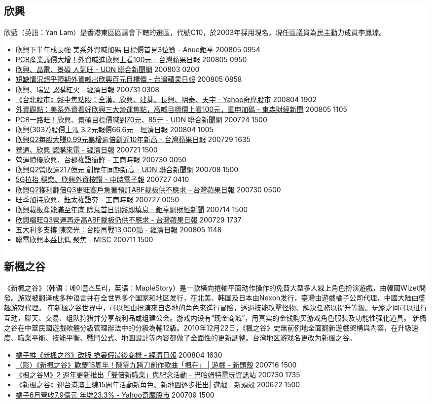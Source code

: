 ## 欣興

欣藍（英語：Yan Lam）是香港東區區議會下轄的選區，代號C10，於2003年採用現名，現任區議員為民主動力成員李鳳琼。
- [欣興下半年成長強 美系外資喊加碼 目標價首見3位數 - Anue鉅亨](https://news.cnyes.com/news/id/4511265 "欣興下半年成長強 美系外資喊加碼 目標價首見3位數 - Anue鉅亨") 200805 0954
- [PCB產業議價大增！外資喊進欣興上看100元 - 台灣蘋果日報](https://tw.appledaily.com/property/20200805/CSPA2ME5AWX3CKIX334BWWV3EU/ "PCB產業議價大增！外資喊進欣興上看100元 - 台灣蘋果日報") 200805 0950
- [欣興、晶電、景碩 人氣旺 - UDN 聯合新聞網](https://udn.com/news/story/7251/4750015 "欣興、晶電、景碩 人氣旺 - UDN 聯合新聞網") 200803 0200
- [短缺情況超乎預期外資喊出欣興百元目標價 - 台灣蘋果日報](https://tw.appledaily.com/property/20200805/LFZAKJHPKMX4BFVA2NWY26F35M/ "短缺情況超乎預期外資喊出欣興百元目標價 - 台灣蘋果日報") 200805 0858
- [欣興、瑞昱 認購紅火 - 經濟日報](https://money.udn.com/money/story/5739/4743247 "欣興、瑞昱 認購紅火 - 經濟日報") 200731 0308
- [《台北股市》盤中焦點股：全漢、欣興、建碁、長興、明泰、天宇 - Yahoo奇摩股市](https://tw.stock.yahoo.com/news/%E5%8F%B0%E5%8C%97%E8%82%A1%E5%B8%82-%E7%9B%A4%E4%B8%AD%E7%84%A6%E9%BB%9E%E8%82%A1-%E5%85%A8%E6%BC%A2-%E6%AC%A3%E8%88%88-%E5%BB%BA%E7%A2%81-020241629.html "《台北股市》盤中焦點股：全漢、欣興、建碁、長興、明泰、天宇 - Yahoo奇摩股市") 200804 1902
- [外資觀點：美系外資看好欣興三大營運焦點，高喊目標價上看100元，重申加碼 - 東森財經新聞](https://fnc.ebc.net.tw/FncNews/Content/123226 "外資觀點：美系外資看好欣興三大營運焦點，高喊目標價上看100元，重申加碼 - 東森財經新聞") 200805 1105
- [PCB一路旺！欣興、景碩目標價喊到70元、85元 - UDN 聯合新聞網](https://udn.com/news/story/7251/4727191 "PCB一路旺！欣興、景碩目標價喊到70元、85元 - UDN 聯合新聞網") 200724 1500
- [欣興(3037)股價上漲 3.2元報價66.6元 - 經濟日報](https://money.udn.com/money/story/12509/4753739 "欣興(3037)股價上漲 3.2元報價66.6元 - 經濟日報") 200804 1005
- [欣興Q2每股大賺0.99元暴增逾倍創近10年新高 - 台灣蘋果日報](https://tw.appledaily.com/property/20200729/BWFYFUJMO4ROY3RLSHQ2ALPA6U/ "欣興Q2每股大賺0.99元暴增逾倍創近10年新高 - 台灣蘋果日報") 200729 1635
- [華通、欣興 認購來電 - 經濟日報](https://money.udn.com/money/story/5739/4716457 "華通、欣興 認購來電 - 經濟日報") 200721 1500
- [營運績優欣興、台郡權證衝鋒 - 工商時報](https://ctee.com.tw/news/warrant/309669.html "營運績優欣興、台郡權證衝鋒 - 工商時報") 200730 0050
- [欣興Q2營收逾217億元 創歷年同期新高 - UDN 聯合新聞網](https://udn.com/news/story/7253/4687378 "欣興Q2營收逾217億元 創歷年同期新高 - UDN 聯合新聞網") 200708 1500
- [5G拉抬 穩懋、欣興外資按讚 - 中時電子報](https://www.chinatimes.com/newspapers/20200727000250-260206 "5G拉抬 穩懋、欣興外資按讚 - 中時電子報") 200727 0410
- [欣興Q2獲利翻倍Q3更旺客戶急著預訂ABF載板供不應求 - 台灣蘋果日報](https://tw.appledaily.com/finance/20200730/E4AO56MCV62IGRKKSDLQFR5IIE/ "欣興Q2獲利翻倍Q3更旺客戶急著預訂ABF載板供不應求 - 台灣蘋果日報") 200730 0500
- [旺季加持欣興、鈺太權證夯 - 工商時報](https://ctee.com.tw/news/warrant/307712.html "旺季加持欣興、鈺太權證夯 - 工商時報") 200727 0050
- [欣興載板產能滿至年底 除息首日開盤即填息 - 鉅亨網財經新聞](https://m.cnyes.com/news/id/4506512 "欣興載板產能滿至年底 除息首日開盤即填息 - 鉅亨網財經新聞") 200714 1500
- [欣興唱旺Q3營運再走高ABF載板仍供不應求 - 台灣蘋果日報](https://tw.appledaily.com/property/20200729/XVJIXCR2BLETSQFABVFXBUKSQE/ "欣興唱旺Q3營運再走高ABF載板仍供不應求 - 台灣蘋果日報") 200729 1737
- [五大利多支撐 陳奕光：台股再戰13,000點 - 經濟日報](https://money.udn.com/money/story/5607/4756921 "五大利多支撐 陳奕光：台股再戰13,000點 - 經濟日報") 200805 1148
- [聯電欣興本益比低 聚焦 - MISC](https://udn.com/news/story/7253/4692901 "聯電欣興本益比低 聚焦 - MISC") 200711 1500

## 新楓之谷

《新楓之谷》（韩语：메이플스토리，英语：MapleStory）是一款橫向捲軸平面动作操作的免費大型多人線上角色扮演遊戲，由韓國Wizet開發。游戏被翻译成多种语言并在全世界多个国家和地区发行，在北美、韩国及日本由Nexon发行，臺灣由遊戲橘子公司代理，中國大陆由盛趣游戏代理。
在新楓之谷世界中，可以經由扮演來自各地的角色來進行冒險，透過技能攻擊怪物、解決任務以提升等級。玩家之间可以进行互动，聊天、交易、组队狩猎并分享战利品或组建公会。游戏内设有“现金商城”，用真实的金钱购买游戏角色服装及功能性强化道具。
新楓之谷在中華民國遊戲軟體分級管理辦法中的分級為輔12級。2010年12月22日，《楓之谷》史無前例地全面翻新遊戲架構與內容，在升級速度、職業平衡、技能平衡、戰鬥公式、地圖設計等內容都做了全面性的更新調整。台湾地区游戏名更改为新楓之谷。
- [橘子推《新楓之谷》改版 搶暑假最後商機 - 經濟日報](https://money.udn.com/money/story/5612/4755001 "橘子推《新楓之谷》改版 搶暑假最後商機 - 經濟日報") 200804 1630
- [（影）《新楓之谷》歡慶15周年！陳零九跨刀創作歌曲「楓在」 | 遊戲 - 新頭殼](https://newtalk.tw/news/view/2020-07-16/436648 "（影）《新楓之谷》歡慶15周年！陳零九跨刀創作歌曲「楓在」 | 遊戲 - 新頭殼") 200716 1500
- [《楓之谷M》2 週年更新推出「雙倍新職業」與紀念活動 - 巴哈姆特電玩資訊站](https://gnn.gamer.com.tw/detail.php?sn=200891 "《楓之谷M》2 週年更新推出「雙倍新職業」與紀念活動 - 巴哈姆特電玩資訊站") 200730 1735
- [《新楓之谷》迎台港澳上線15周年活動新角色、新地圖逐步推出| 遊戲 - 新頭殼](https://newtalk.tw/news/view/2020-06-22/425188 "《新楓之谷》迎台港澳上線15周年活動新角色、新地圖逐步推出| 遊戲 - 新頭殼") 200622 1500
- [橘子6月營收7.9億元 年增23.3% - Yahoo奇摩股市](https://tw.stock.yahoo.com/news/%E6%A9%98%E5%AD%906%E6%9C%88%E7%87%9F%E6%94%B67-9%E5%84%84%E5%85%83-%E5%B9%B4%E5%A2%9E23-3-091128889.html "橘子6月營收7.9億元 年增23.3% - Yahoo奇摩股市") 200709 1500